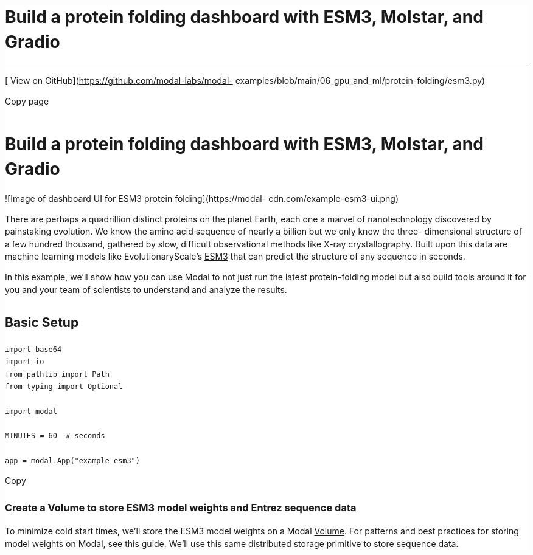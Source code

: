# Build a protein folding dashboard with ESM3, Molstar, and Gradio

* * *

[ View on GitHub](https://github.com/modal-labs/modal-
examples/blob/main/06_gpu_and_ml/protein-folding/esm3.py)

Copy page

# Build a protein folding dashboard with ESM3, Molstar, and Gradio

![Image of dashboard UI for ESM3 protein folding](https://modal-
cdn.com/example-esm3-ui.png)

There are perhaps a quadrillion distinct proteins on the planet Earth, each
one a marvel of nanotechnology discovered by painstaking evolution. We know
the amino acid sequence of nearly a billion but we only know the three-
dimensional structure of a few hundred thousand, gathered by slow, difficult
observational methods like X-ray crystallography. Built upon this data are
machine learning models like EvolutionaryScale’s
[ESM3](https://www.evolutionaryscale.ai/blog/esm3-release) that can predict
the structure of any sequence in seconds.

In this example, we’ll show how you can use Modal to not just run the latest
protein-folding model but also build tools around it for you and your team of
scientists to understand and analyze the results.

## Basic Setup

    import base64
    import io
    from pathlib import Path
    from typing import Optional

    import modal

    MINUTES = 60  # seconds

    app = modal.App("example-esm3")

Copy

### Create a Volume to store ESM3 model weights and Entrez sequence data

To minimize cold start times, we’ll store the ESM3 model weights on a Modal
[Volume](https://modal.com/docs/guide/volumes). For patterns and best
practices for storing model weights on Modal, see [this
guide](https://modal.com/docs/guide/model-weights). We’ll use this same
distributed storage primitive to store sequence data.
